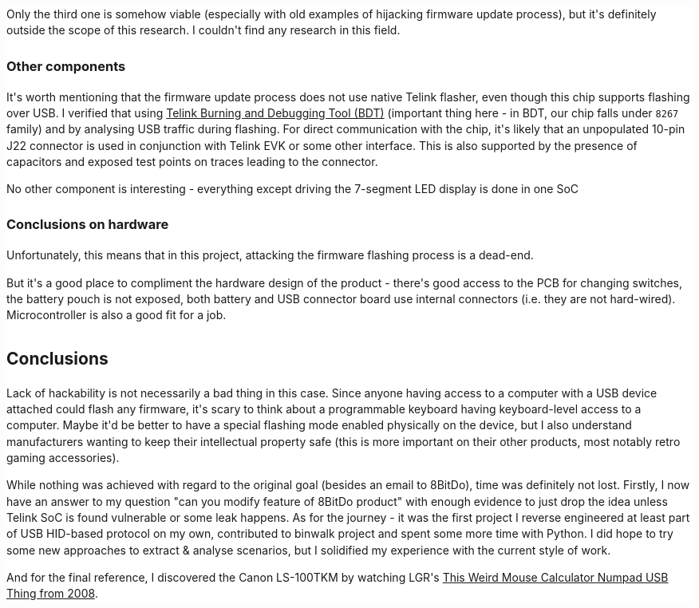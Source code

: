 Only the third one is somehow viable (especially with old examples of hijacking firmware update process), but it's definitely outside the scope of this research. I couldn't find any research in this field.

### Other components

It's worth mentioning that the firmware update process does not use native Telink flasher, even though this chip supports flashing over USB. I verified that using [Telink Burning and Debugging Tool (BDT)](https://wiki.telink-semi.cn/wiki/IDE-and-Tools/Burning-and-Debugging-Tools-for-all-Series/) (important thing here - in BDT, our chip falls under `8267` family) and by analysing USB traffic during flashing. For direct communication with the chip, it's likely that an unpopulated 10-pin J22 connector is used in conjunction with Telink EVK or some other interface. This is also supported by the presence of capacitors and exposed test points on traces leading to the connector.

No other component is interesting - everything except driving the 7-segment LED display is done in one SoC

### Conclusions on hardware

Unfortunately, this means that in this project, attacking the firmware flashing process is a dead-end.

But it's a good place to compliment the hardware design of the product - there's good access to the PCB for changing switches, the battery pouch is not exposed, both battery and USB connector board use internal connectors (i.e. they are not hard-wired). Microcontroller is also a good fit for a job.

## Conclusions

Lack of hackability is not necessarily a bad thing in this case. Since anyone having access to a computer with a USB device attached could flash any firmware, it's scary to think about a programmable keyboard having keyboard-level access to a computer. Maybe it'd be better to have a special flashing mode enabled physically on the device, but I also understand manufacturers wanting to keep their intellectual property safe (this is more important on their other products, most notably retro gaming accessories).

While nothing was achieved with regard to the original goal (besides an email to 8BitDo), time was definitely not lost. Firstly, I now have an answer to my question "can you modify feature of 8BitDo product" with enough evidence to just drop the idea unless Telink SoC is found vulnerable or some leak happens. As for the journey - it was the first project I reverse engineered at least part of USB HID-based protocol on my own, contributed to binwalk project and spent some more time with Python. I did hope to try some new approaches to extract & analyse scenarios, but I solidified my experience with the current style of work.

And for the final reference, I discovered the Canon LS-100TKM by watching LGR's [This Weird Mouse Calculator Numpad USB Thing from 2008](https://www.youtube.com/watch?v=IZghNXI1t7s).
